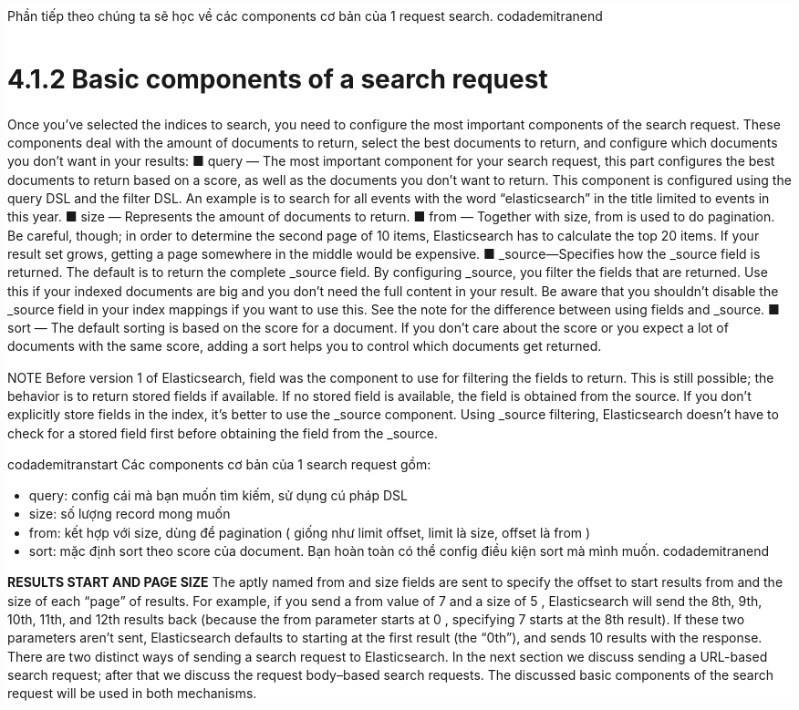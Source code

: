 Phần tiếp theo chúng ta sẽ học về các components cơ bản của 1 request search.
codademitranend

# 4.1.2 Basic components of a search request

Once you’ve selected the indices to search, you need to configure the most important components of the search request. These components deal with the amount of documents to return, select the best documents to return, and configure which documents you don’t want in your results:
■ query — The most important component for your search request, this part configures the best documents to return based on a score, as well as the documents you don’t want to return. This component is configured using the query DSL and the filter DSL. An example is to search for all events with the word “elasticsearch” in the title limited to events in this year.
■ size — Represents the amount of documents to return.
■ from — Together with size, from is used to do pagination. Be careful, though; in order to determine the second page of 10 items, Elasticsearch has to calculate the top 20 items. If your result set grows, getting a page somewhere in the middle would be expensive.
■ _source—Specifies how the _source field is returned. The default is to return the complete _source field. By configuring _source, you filter the fields that are returned. Use this if your indexed documents are big and you don’t need the full content in your result. Be aware that you shouldn’t disable the _source field in your index mappings if you want to use this. See the note for the difference between using fields and _source.
■ sort — The default sorting is based on the score for a document. If you don’t care about the score or you expect a lot of documents with the same score, adding a sort helps you to control which documents get returned.

NOTE Before version 1 of Elasticsearch, field was the component to use for filtering the fields to return. This is still possible; the behavior is to return stored fields if available. If no stored field is available, the field is obtained from the source. If you don’t explicitly store fields in the index, it’s better to use the _source component. Using _source filtering, Elasticsearch doesn’t have to check for a stored field first before obtaining the field from the _source.

codademitranstart
Các components cơ bản của 1 search request gồm:
- query: config cái mà bạn muốn tìm kiếm, sử dụng cú pháp DSL
- size: số lượng record mong muốn
- from: kết hợp với size, dùng để pagination ( giống như limit offset, limit là size, offset là from )
- sort: mặc định sort theo score của document. Bạn hoàn toàn có thể config điều kiện sort mà mình muốn.
codademitranend

**RESULTS START AND PAGE SIZE**
The aptly named from and size fields are sent to specify the offset to start results from and the size of each “page” of results. For example, if you send a from value of 7 and a size of 5 , Elasticsearch will send the 8th, 9th, 10th, 11th, and 12th results back (because the from parameter starts at 0 , specifying 7 starts at the 8th result). If these two parameters aren’t sent, Elasticsearch defaults to starting at the first result (the “0th”), and sends 10 results with the response. There are two distinct ways of sending a search request to Elasticsearch.
In the next section we discuss sending a URL-based search request; after that we discuss the request body–based search requests. The discussed basic components of the search request will be used in both mechanisms.
